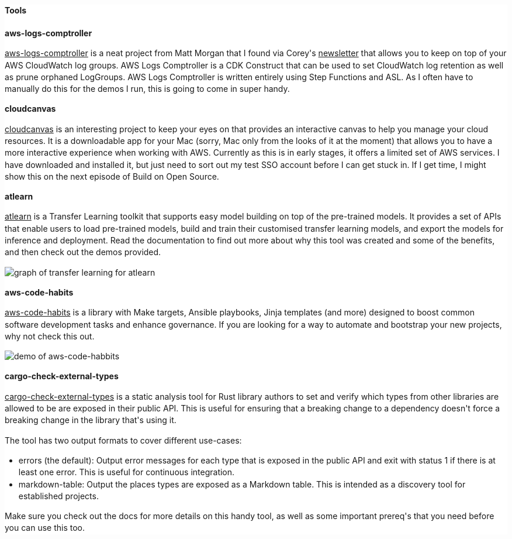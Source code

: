 #### Tools

**aws-logs-comptroller**

[aws-logs-comptroller](https://aws-oss.beachgeek.co.uk/275) is a neat project from Matt Morgan that I found via Corey's [newsletter](https://aws-oss.beachgeek.co.uk/276) that allows you to keep on top of your AWS CloudWatch log groups. AWS Logs Comptroller is a CDK Construct that can be used to set CloudWatch log retention as well as prune orphaned LogGroups. AWS Logs Comptroller is written entirely using Step Functions and ASL. As I often have to manually do this for the demos I run, this is going to come in super handy.

**cloudcanvas**

[cloudcanvas](https://aws-oss.beachgeek.co.uk/27d) is an interesting project to keep your eyes on that provides an interactive canvas to help you manage your cloud resources. It is a downloadable app for your Mac (sorry, Mac only from the looks of it at the moment) that allows you to have a more interactive experience when working with AWS. Currently as this is in early stages, it offers a limited set of AWS services. I have downloaded and installed it, but just need to sort out my test SSO account before I can get stuck in. If I get time, I might show this on the next episode of Build on Open Source.

**atlearn**

[atlearn](https://aws-oss.beachgeek.co.uk/27e) is a Transfer Learning toolkit that supports easy model building on top of the pre-trained models. It provides a set of APIs that enable users to load pre-trained models, build and train their customised transfer learning models, and export the models for inference and deployment. Read the documentation to find out more about why this tool was created and some of the benefits, and then check out the demos provided.

![graph of transfer learning for atlearn](https://github.com/awslabs/atlearn/blob/main/figs/example.png?raw=true)

**aws-code-habits**

[aws-code-habits](https://aws-oss.beachgeek.co.uk/27f) is a library with Make targets, Ansible playbooks, Jinja templates (and more) designed to boost common software development tasks and enhance governance. If you are looking for a way to automate and bootstrap your new projects, why not check this out.

![demo of aws-code-habbits](https://user-images.githubusercontent.com/3298422/198290134-fec4a14d-8542-4b92-9cbc-d33f476e7a74.gif)

**cargo-check-external-types**

[cargo-check-external-types](https://aws-oss.beachgeek.co.uk/27g) is a static analysis tool for Rust library authors to set and verify which types from other libraries are allowed to be are exposed in their public API. This is useful for ensuring that a breaking change to a dependency doesn't force a breaking change in the library that's using it.

The tool has two output formats to cover different use-cases:

* errors (the default): Output error messages for each type that is exposed in the public API and exit with status 1 if there is at least one error. This is useful for continuous integration.
* markdown-table: Output the places types are exposed as a Markdown table. This is intended as a discovery tool for established projects.

Make sure you check out the docs for more details on this handy tool, as well as some important prereq's that you need before you can use this too.
